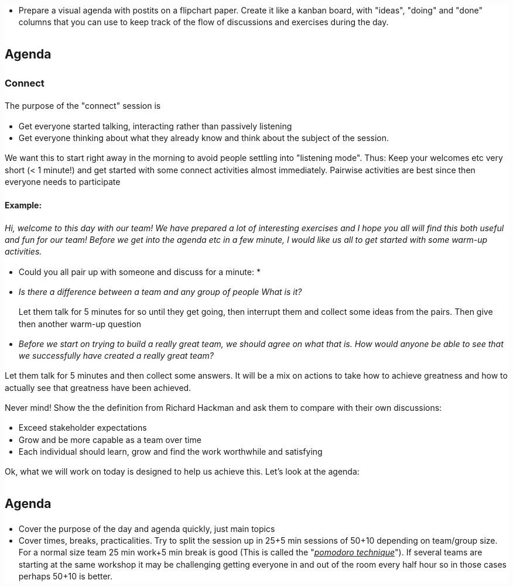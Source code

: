*  Prepare a visual agenda with postits on a flipchart paper. Create it like a kanban board, with "ideas", "doing" and "done" columns that you can use to keep track of the flow of discussions and exercises during the day.



## Agenda

### Connect

The purpose of the "connect" session is

*  Get everyone started talking, interacting rather than passively listening
*  Get everyone thinking about what they already know and think about the subject of the session.

We want this to start right away in the morning to avoid people settling into "listening mode". Thus: Keep your welcomes etc very short (&lt; 1 minute!) and get started with some connect activities almost immediately. Pairwise activities are best since then everyone needs to participate

#### Example:

*Hi, welcome to this day with our team! We have prepared a lot of interesting exercises and I hope you all will find this both useful and fun for our team! Before we get into the agenda etc in a few minute, I would like us all to get started with some warm-up activities.*

* Could you all pair up with someone and discuss for a minute: *

*   *Is there a difference between a team and any group of people What is it?*

    Let them talk for 5 minutes for so until they get going, then interrupt them and collect some ideas from the pairs. Then give then another warm-up question

*   *Before we start on trying to build a really great team, we should agree on what that is. How would anyone be able to see that we successfully have created a really great team?*

Let them talk for 5 minutes and then collect some answers. It will be a mix on actions to take how to achieve greatness and how to actually see that greatness have been achieved. 

Never mind! Show the the definition from Richard Hackman and ask them to compare with their own discussions:

*   Exceed stakeholder expectations
*   Grow and be more capable as a team over time
*   Each individual should learn, grow and find the work worthwhile and satisfying

Ok, what we will work on today is designed to help us achieve this. Let’s look at the agenda:

## Agenda

*   Cover the purpose of the day and agenda quickly, just main topics
*   Cover times, breaks, practicalities. Try to split the session up in 25+5 min sessions of 50+10 depending on team/group size. For a normal size team 25 min work+5 min break is good (This is called the "[*pomodoro technique*](https://www.inc.com/stacey-macnaught/how-to-make-the-next-30-minutes-the-most-productive-of-your-week.html)"). If several teams are starting at the same workshop it may be challenging getting everyone in and out of the room every half hour so in those cases perhaps 50+10 is better.
